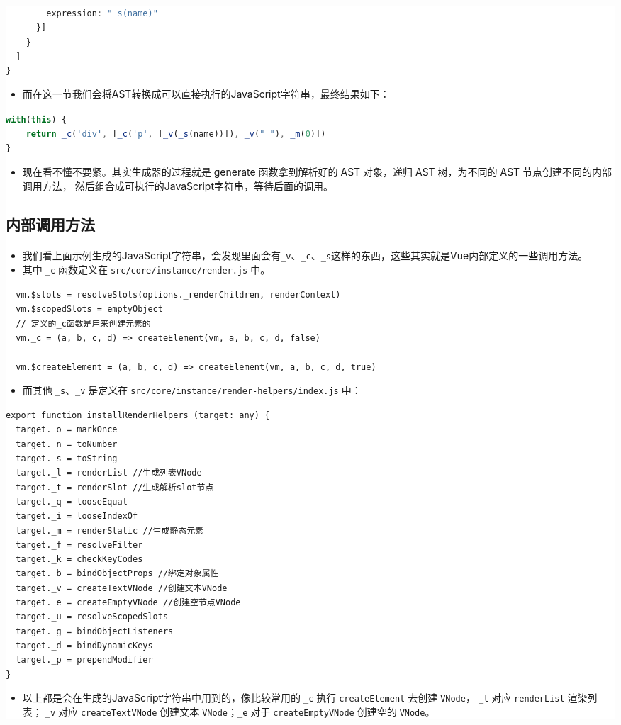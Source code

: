```javascript
        expression: "_s(name)"
      }]
    }
  ]
}
```
* 而在这一节我们会将AST转换成可以直接执行的JavaScript字符串，最终结果如下：
```javascript
with(this) {
    return _c('div', [_c('p', [_v(_s(name))]), _v(" "), _m(0)])
}
```
* 现在看不懂不要紧。其实生成器的过程就是 generate 函数拿到解析好的 AST 对象，递归 AST 树，为不同的 AST 节点创建不同的内部调用方法，
然后组合成可执行的JavaScript字符串，等待后面的调用。

## 内部调用方法
* 我们看上面示例生成的JavaScript字符串，会发现里面会有`_v`、`_c`、`_s`这样的东西，这些其实就是Vue内部定义的一些调用方法。
* 其中 `_c` 函数定义在 `src/core/instance/render.js` 中。
```vuejs
  vm.$slots = resolveSlots(options._renderChildren, renderContext)
  vm.$scopedSlots = emptyObject
  // 定义的_c函数是用来创建元素的
  vm._c = (a, b, c, d) => createElement(vm, a, b, c, d, false)

  vm.$createElement = (a, b, c, d) => createElement(vm, a, b, c, d, true)
```
* 而其他 `_s`、`_v` 是定义在 `src/core/instance/render-helpers/index.js` 中：
```vuejs
export function installRenderHelpers (target: any) {
  target._o = markOnce
  target._n = toNumber
  target._s = toString
  target._l = renderList //生成列表VNode
  target._t = renderSlot //生成解析slot节点
  target._q = looseEqual
  target._i = looseIndexOf
  target._m = renderStatic //生成静态元素
  target._f = resolveFilter
  target._k = checkKeyCodes
  target._b = bindObjectProps //绑定对象属性
  target._v = createTextVNode //创建文本VNode
  target._e = createEmptyVNode //创建空节点VNode
  target._u = resolveScopedSlots
  target._g = bindObjectListeners
  target._d = bindDynamicKeys
  target._p = prependModifier
}
```
* 以上都是会在生成的JavaScript字符串中用到的，像比较常用的 `_c` 执行 `createElement` 去创建 `VNode`， `_l` 对应 `renderList` 渲染列表；
`_v` 对应 `createTextVNode` 创建文本 `VNode`；`_e` 对于 `createEmptyVNode` 创建空的 `VNode`。
